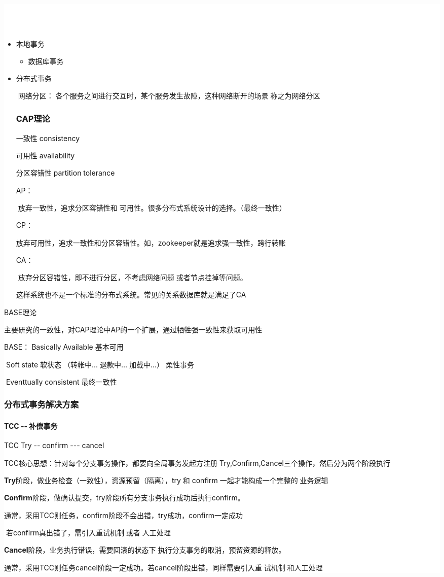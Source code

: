 ​	

​			

- 本地事务

  - 数据库事务

- 分布式事务

  ​	网络分区： 各个服务之间进行交互时，某个服务发生故障，这种网络断开的场景 称之为网络分区

  ### CAP理论

  一致性 consistency

  可用性 availability

  分区容错性   partition tolerance

  AP：

  ​	放弃一致性，追求分区容错性和 可用性。很多分布式系统设计的选择。（最终一致性）

  CP：

  ​	放弃可用性，追求一致性和分区容错性。如，zookeeper就是追求强一致性，跨行转账

  CA：

  ​	  放弃分区容错性，即不进行分区，不考虑网络问题 或者节点挂掉等问题。

  ​		这样系统也不是一个标准的分布式系统。常见的关系数据库就是满足了CA

BASE理论

​	主要研究的一致性，对CAP理论中AP的一个扩展，通过牺牲强一致性来获取可用性

 BASE： 	 Basically Available  基本可用

​					Soft state 软状态   （转帐中... 退款中...  加载中...）  柔性事务

​					Eventtually consistent 最终一致性

### 分布式事务解决方案 

#### 	TCC  -- 补偿事务

TCC    Try -- confirm --- cancel  

TCC核心思想：针对每个分支事务操作，都要向全局事务发起方注册 Try,Confirm,Cancel三个操作，然后分为两个阶段执行

**Try**阶段，做业务检查（一致性），资源预留（隔离），try 和 confirm 一起才能构成一个完整的				 业务逻辑

**Confirm**阶段，做确认提交，try阶段所有分支事务执行成功后执行confirm。

​							通常，采用TCC则任务，confirm阶段不会出错，try成功，confirm一定成功

​							若confirm真出错了，需引入重试机制 或者 人工处理

**Cancel**阶段，业务执行错误，需要回滚的状态下 执行分支事务的取消，预留资源的释放。

​						 通常，采用TCC则任务cancel阶段一定成功。若cancel阶段出错，同样需要引入重						 试机制 和人工处理
